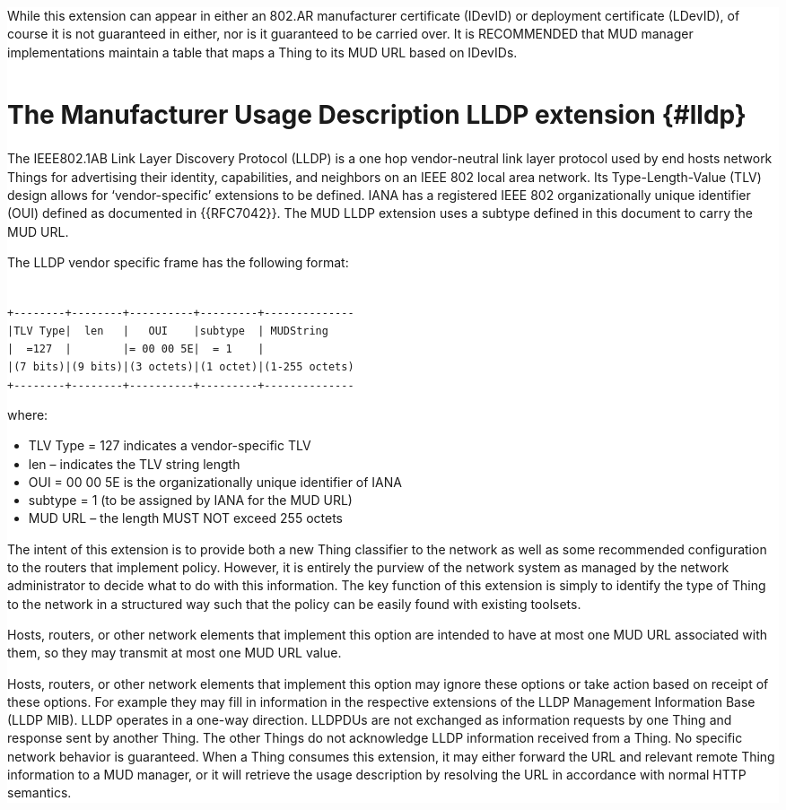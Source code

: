 While this extension can appear in either an 802.AR manufacturer
certificate (IDevID) or deployment certificate (LDevID), of course it
is not guaranteed in either, nor is it guaranteed to be carried over.
It is RECOMMENDED that MUD manager implementations maintain a table
that maps a Thing to its MUD URL based on IDevIDs.


The Manufacturer Usage Description LLDP extension {#lldp}
=================================================


The IEEE802.1AB Link Layer Discovery Protocol (LLDP) is a
one hop vendor-neutral link layer protocol used by end hosts network
Things for advertising their identity, capabilities, and neighbors on
an IEEE 802 local area network. Its Type-Length-Value (TLV) design
allows for ‘vendor-specific’ extensions to be defined. IANA has a
registered IEEE 802 organizationally unique identifier (OUI) defined
as documented in {{RFC7042}}. The MUD LLDP extension uses a subtype
defined in this document to carry the MUD URL.

The LLDP vendor specific frame has the following format:

~~~~~

+--------+--------+----------+---------+--------------
|TLV Type|  len   |   OUI    |subtype  | MUDString
|  =127  |        |= 00 00 5E|  = 1    |
|(7 bits)|(9 bits)|(3 octets)|(1 octet)|(1-255 octets)
+--------+--------+----------+---------+--------------

~~~~~

where:

 * TLV Type = 127 indicates a vendor-specific TLV
 * len – indicates the TLV string length
 * OUI = 00 00 5E is the organizationally unique identifier of IANA
 * subtype = 1 (to be assigned by IANA for the MUD URL)
 * MUD URL – the length MUST NOT exceed 255 octets

The intent of this extension is to provide both a new Thing
classifier to the network as well as some recommended configuration to
the routers that implement policy.  However, it is entirely the
purview of the network system as managed by the network administrator
to decide what to do with this information.  The key function of this
extension is simply to identify the type of Thing to the network in a
structured way such that the policy can be easily found with existing
toolsets.

Hosts, routers, or other network elements that implement this option
are intended to have at most one MUD URL associated with them, so they
may transmit at most one MUD URL value.

Hosts, routers, or other network elements that implement this option may
ignore these options or take action based on receipt of these options.
For example they may fill in information in the respective extensions
of the LLDP Management Information Base (LLDP MIB). LLDP operates in a
one-way direction. LLDPDUs are not exchanged as information requests
by one Thing and response sent by another Thing. The other Things do
not acknowledge LLDP information received from a Thing.  No specific
network behavior is guaranteed.  When a Thing consumes this extension,
it may either forward the URL and relevant remote Thing information to
a MUD manager, or it will retrieve the usage description by
resolving the URL in accordance with normal HTTP semantics.
